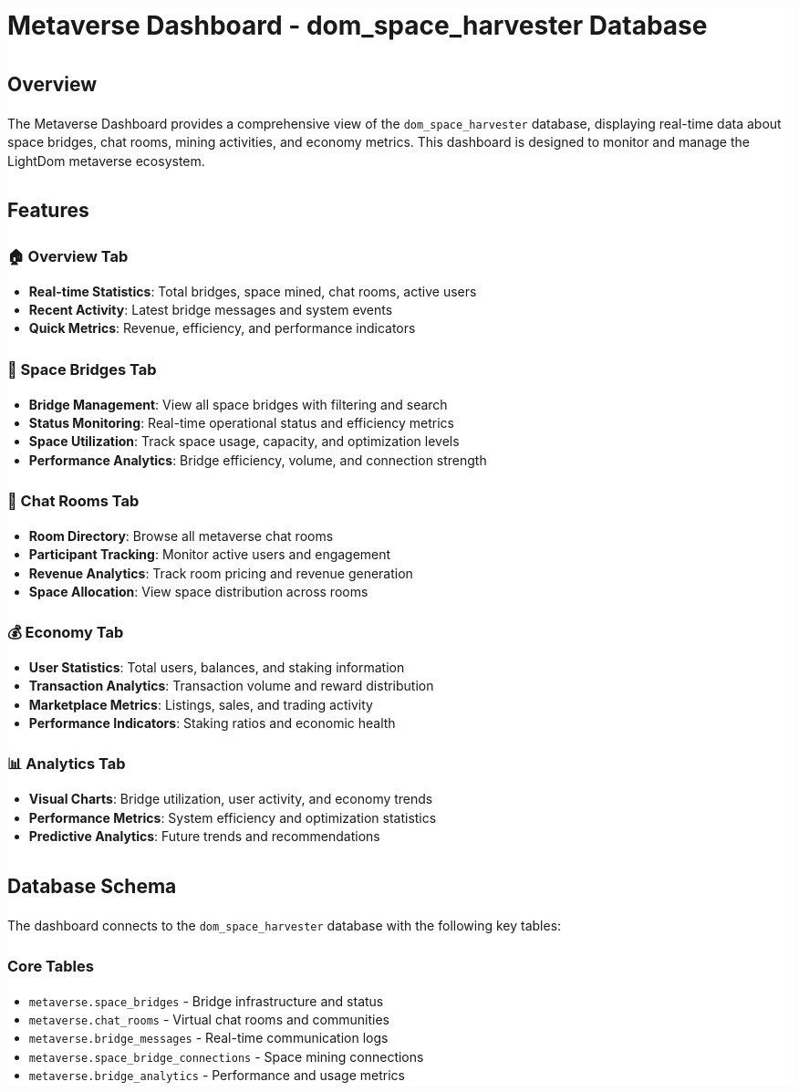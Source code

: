 # Metaverse Dashboard - dom_space_harvester Database

## Overview

The Metaverse Dashboard provides a comprehensive view of the `dom_space_harvester` database, displaying real-time data about space bridges, chat rooms, mining activities, and economy metrics. This dashboard is designed to monitor and manage the LightDom metaverse ecosystem.

## Features

### 🏠 Overview Tab
- **Real-time Statistics**: Total bridges, space mined, chat rooms, active users
- **Recent Activity**: Latest bridge messages and system events
- **Quick Metrics**: Revenue, efficiency, and performance indicators

### 🌉 Space Bridges Tab
- **Bridge Management**: View all space bridges with filtering and search
- **Status Monitoring**: Real-time operational status and efficiency metrics
- **Space Utilization**: Track space usage, capacity, and optimization levels
- **Performance Analytics**: Bridge efficiency, volume, and connection strength

### 💬 Chat Rooms Tab
- **Room Directory**: Browse all metaverse chat rooms
- **Participant Tracking**: Monitor active users and engagement
- **Revenue Analytics**: Track room pricing and revenue generation
- **Space Allocation**: View space distribution across rooms

### 💰 Economy Tab
- **User Statistics**: Total users, balances, and staking information
- **Transaction Analytics**: Transaction volume and reward distribution
- **Marketplace Metrics**: Listings, sales, and trading activity
- **Performance Indicators**: Staking ratios and economic health

### 📊 Analytics Tab
- **Visual Charts**: Bridge utilization, user activity, and economy trends
- **Performance Metrics**: System efficiency and optimization statistics
- **Predictive Analytics**: Future trends and recommendations

## Database Schema

The dashboard connects to the `dom_space_harvester` database with the following key tables:

### Core Tables
- `metaverse.space_bridges` - Bridge infrastructure and status
- `metaverse.chat_rooms` - Virtual chat rooms and communities
- `metaverse.bridge_messages` - Real-time communication logs
- `metaverse.space_bridge_connections` - Space mining connections
- `metaverse.bridge_analytics` - Performance and usage metrics
